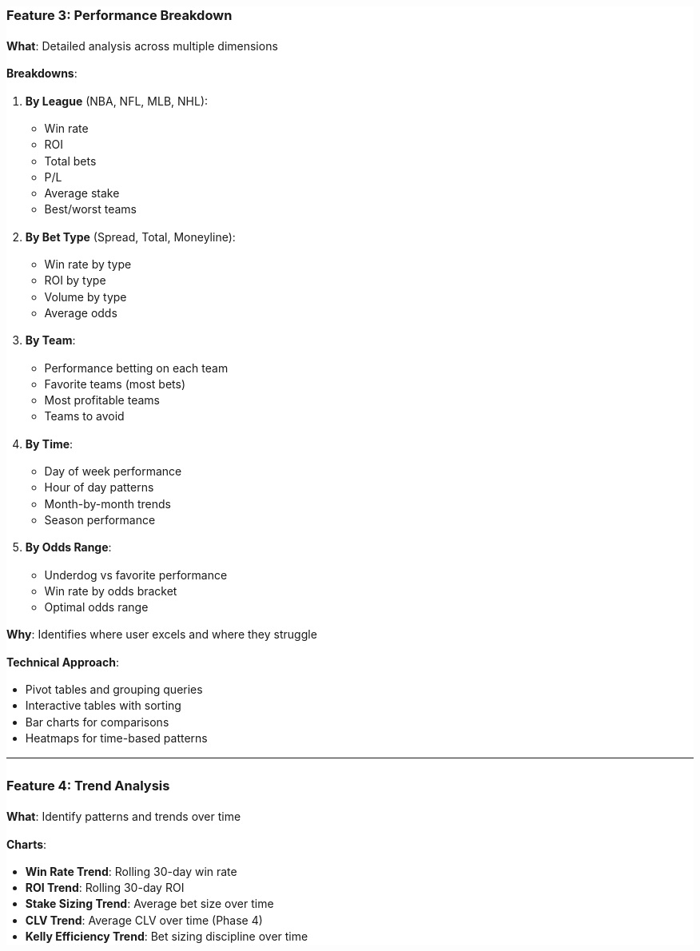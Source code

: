 ### Feature 3: Performance Breakdown

**What**: Detailed analysis across multiple dimensions

**Breakdowns**:
1. **By League** (NBA, NFL, MLB, NHL):
   - Win rate
   - ROI
   - Total bets
   - P/L
   - Average stake
   - Best/worst teams

2. **By Bet Type** (Spread, Total, Moneyline):
   - Win rate by type
   - ROI by type
   - Volume by type
   - Average odds

3. **By Team**:
   - Performance betting on each team
   - Favorite teams (most bets)
   - Most profitable teams
   - Teams to avoid

4. **By Time**:
   - Day of week performance
   - Hour of day patterns
   - Month-by-month trends
   - Season performance

5. **By Odds Range**:
   - Underdog vs favorite performance
   - Win rate by odds bracket
   - Optimal odds range

**Why**: Identifies where user excels and where they struggle

**Technical Approach**:
- Pivot tables and grouping queries
- Interactive tables with sorting
- Bar charts for comparisons
- Heatmaps for time-based patterns

---

### Feature 4: Trend Analysis

**What**: Identify patterns and trends over time

**Charts**:
- **Win Rate Trend**: Rolling 30-day win rate
- **ROI Trend**: Rolling 30-day ROI
- **Stake Sizing Trend**: Average bet size over time
- **CLV Trend**: Average CLV over time (Phase 4)
- **Kelly Efficiency Trend**: Bet sizing discipline over time
